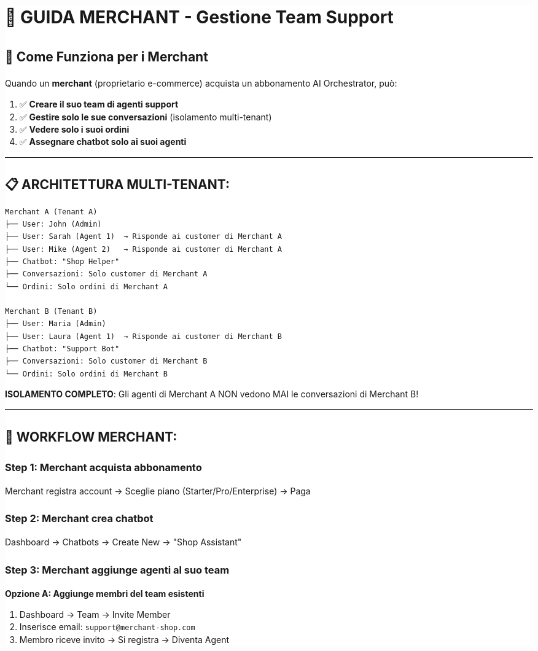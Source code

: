 # 👥 GUIDA MERCHANT - Gestione Team Support

## 🎯 **Come Funziona per i Merchant**

Quando un **merchant** (proprietario e-commerce) acquista un abbonamento AI Orchestrator, può:

1. ✅ **Creare il suo team di agenti support**
2. ✅ **Gestire solo le sue conversazioni** (isolamento multi-tenant)
3. ✅ **Vedere solo i suoi ordini**
4. ✅ **Assegnare chatbot solo ai suoi agenti**

---

## 📋 **ARCHITETTURA MULTI-TENANT:**

```
Merchant A (Tenant A)
├── User: John (Admin)
├── User: Sarah (Agent 1)  → Risponde ai customer di Merchant A
├── User: Mike (Agent 2)   → Risponde ai customer di Merchant A
├── Chatbot: "Shop Helper"
├── Conversazioni: Solo customer di Merchant A
└── Ordini: Solo ordini di Merchant A

Merchant B (Tenant B)
├── User: Maria (Admin)
├── User: Laura (Agent 1)  → Risponde ai customer di Merchant B
├── Chatbot: "Support Bot"
├── Conversazioni: Solo customer di Merchant B
└── Ordini: Solo ordini di Merchant B
```

**ISOLAMENTO COMPLETO**: Gli agenti di Merchant A NON vedono MAI le conversazioni di Merchant B!

---

## 🚀 **WORKFLOW MERCHANT:**

### **Step 1: Merchant acquista abbonamento**

Merchant registra account → Sceglie piano (Starter/Pro/Enterprise) → Paga

### **Step 2: Merchant crea chatbot**

Dashboard → Chatbots → Create New → "Shop Assistant"

### **Step 3: Merchant aggiunge agenti al suo team**

**Opzione A: Aggiunge membri del team esistenti**
1. Dashboard → Team → Invite Member
2. Inserisce email: `support@merchant-shop.com`
3. Membro riceve invito → Si registra → Diventa Agent
